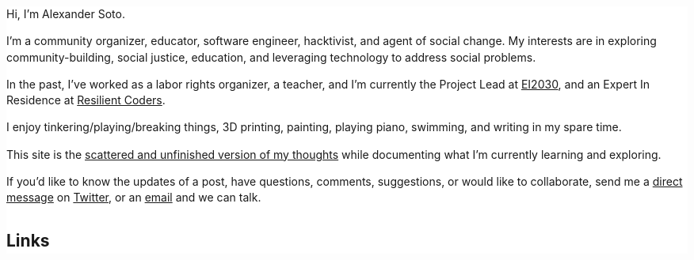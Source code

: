 Hi, I’m Alexander Soto.

I’m a community organizer, educator, software engineer, hacktivist, and agent of social change. My interests are in exploring community-building, social justice, education, and leveraging technology to address social problems.

In the past, I’ve worked as a labor rights organizer, a teacher, and I’m currently the Project Lead at [EI2030](https://ei2030.org/), and an Expert In Residence at [Resilient Coders](https://www.resilientcoders.org/).

I enjoy tinkering/playing/breaking things, 3D printing, painting, playing piano, swimming, and writing in my spare time.

This site is the [scattered and unfinished version of my thoughts](https://alexsoto.dev/impulse.html) while documenting what I’m currently learning and exploring.

If you’d like to know the updates of a post, have questions, comments, suggestions, or would like to collaborate, send me a [direct message](https://twitter.com/messages/compose?recipient_id=4648173315) on [Twitter](https://twitter.com/alexsotodev), or an [email](mailto:contact@alexsoto.dev) and we can talk.

<section id="subscriptionLinks"></section>

<div class="ui section divider"></div>

<section id="socialMediaLinks"></section>

<div class="ui section divider"></div>

<div id="commento"></div>


## Links

[^103TC1]: https://www.panelook.com/ES103TC1_E%20Ink_10.3_EPD_overview_34953.html
[^133UT2]: https://www.panelook.com/ED133UT2_E%20Ink_13.3_EPD_overview_31868.html
[^133TT3]: https://www.panelook.com/ES133TT3_E%20Ink_13.3_EPD_overview_31869.html
[^Dasung]: https://dasung-tech.myshopify.com/
[^Waveshare]: https://www.waveshare.com/product/raspberry-pi/displays/e-paper.htm
[^Sony]: https://www.sony.com/electronics/digital-paper-systems/t/digital-paper-notepad
[^Zhang]: https://hackaday.io/project/11537-nekocal-an-e-ink-calendar/log/191001-basics-of-driving-e-paper-displays
[^SoC]: https://en.wikipedia.org/wiki/System_on_a_chip
[^moq]: I will update this number once I get confirmation from E Ink
[^des]: https://www.good-display.com/companyfile/20.html
[^rlcd]: https://patents.google.com/patent/US6693689B1/en
[^olpc]: https://en.wikipedia.org/wiki/One_Laptop_per_Child
[^pixelqi]: https://en.wikipedia.org/wiki/Pixel_Qi
[^pebble]: https://en.wikipedia.org/wiki/Pebble_(watch)
[^imx7]: https://www.nxp.com/products/processors-and-microcontrollers/arm-processors/i-mx-applications-processors/i-mx-7-processors/i-mx-7dual-processors-heterogeneous-processing-with-dual-arm-cortex-a7-and-cortex-m4-cores:i.MX7D
[^imx8]: https://www.nxp.com/products/processors-and-microcontrollers/arm-processors/i-mx-applications-processors/i-mx-8-processors/i-mx-8ulp-applications-processor-family:i.MX8ULP
[^rk3566]: https://en.wikipedia.org/wiki/Rockchip#RK3566
[^rk3026]: https://www.rock-chips.com/a/en/products/RK30_Series/2013/0731/371.html
[^rk3028]: https://www.cnx-software.com/2014/03/04/37-gk328-android-mini-pc-powered-by-dual-core-rockchip-rk3028-processor/
[^rk29xx]: http://armdevices.net/2011/01/07/rockchip-presents-rk2818-and-rk29xx-series-processors-at-ces-2011/
[^essentialcrap]: http://essentialscrap.com/eink/
[^NekoCal]: https://hackaday.io/project/11537-nekocal-an-e-ink-calendar
[^inkplate]: https://inkplate.io/
[^epdiy]: https://github.com/vroland/epdiy
[^rlcd2]: https://www.crystalfontz.com/blog/glossary/reflective-lcd/
[^epdc]: https://www.nxp.com/docs/en/reference-manual/IMX_REFERENCE_MANUAL.pdf#_OPENTOPIC_TOC_PROCESSING_d3992e25494
[^US20170168370A1]: https://patents.google.com/patent/US20170168370A1/en?q=~patent%2fUS5961804A&page=3
[^eink-db]: https://github.com/EI2030/eink-panels-db
[^teres-review]: https://www.zerker.ca/home/olimex-teres-a64-review.html
[^IT8951]: http://www.ite.com.tw/en/product/view?mid=95
[^S1D13C00 ]: https://vdc.epson.com/display-controllers/mdc/s1d13c00
[^odm]: https://en.wikipedia.org/wiki/Original_design_manufacturer
[^openbook]: https://en.wikipedia.org/wiki/VIA_OpenBook
[^mnt-reform]: https://github.com/mntmn/reform/tree/993da6ed54774787c1fed0e5b50724f2a10e39ef
[^eoma68]: https://www.crowdsupply.com/eoma68/micro-desktop
[^TERES]: https://www.olimex.com/Products/DIY-Laptop/KITS/TERES-A64-BLACK/open-source-hardware
[^diy-laptop]: https://github.com/OLIMEX/DIY-LAPTOP
[^assemble]: https://github.com/OLIMEX/DIY-LAPTOP/blob/rel3/doc/web/hw_assembly.md
[^forksand]: https://code.forksand.com/forksand/olimex-teres-case
[^15-openbook]: https://gitlab.com/power-progress-community/oshw-powerpc-notebook/open-laptop-chassis/-/tree/master/via_openbook_scaled_to_15inch
[^prose]: https://medium.com/this-should-exist/prose-a-distraction-free-e-ink-laptop-for-thinkers-writers-4182a62d63b2
[^Benedetto2013]: https://pubmed.ncbi.nlm.nih.gov/24386252/
[^Benedetto2014]: https://www.sciencedirect.com/science/article/abs/pii/S0747563214004750
[^Siegenthaler2012]: https://bop.unibe.ch/JEMR/article/view/2338
[^ambiq4]: https://www.ambiq.top/en/mcu-1/apollo4
